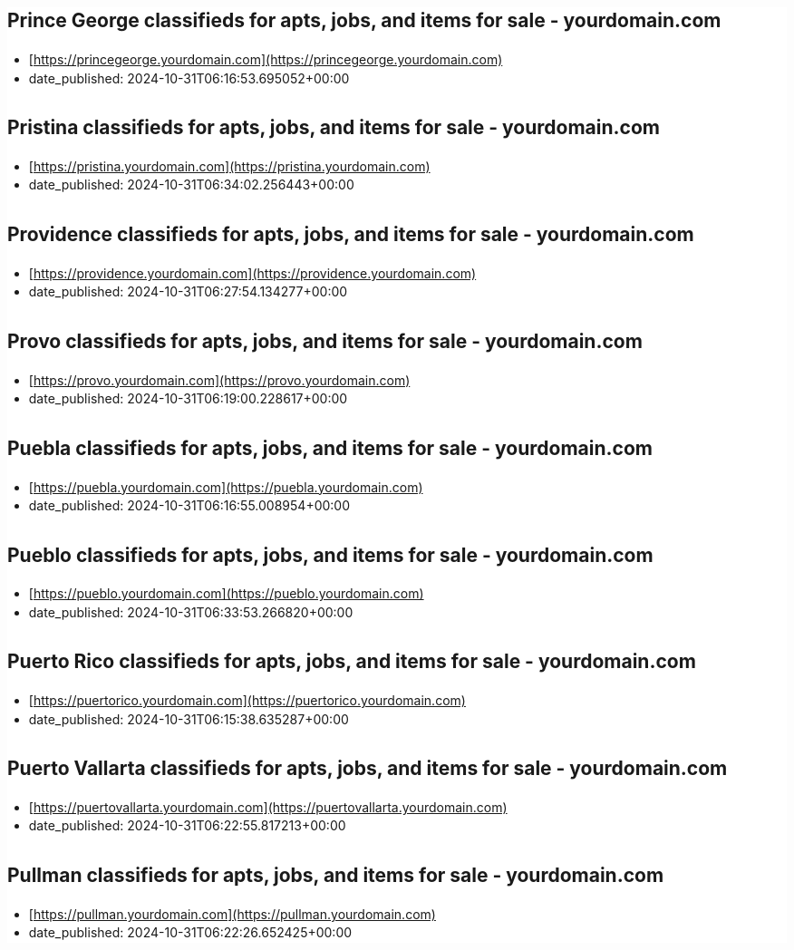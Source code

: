  ## Prince George classifieds for apts, jobs, and items for sale - yourdomain.com
 - [https://princegeorge.yourdomain.com](https://princegeorge.yourdomain.com)
 - date_published: 2024-10-31T06:16:53.695052+00:00

 ## Pristina classifieds for apts, jobs, and items for sale - yourdomain.com
 - [https://pristina.yourdomain.com](https://pristina.yourdomain.com)
 - date_published: 2024-10-31T06:34:02.256443+00:00

 ## Providence classifieds for apts, jobs, and items for sale - yourdomain.com
 - [https://providence.yourdomain.com](https://providence.yourdomain.com)
 - date_published: 2024-10-31T06:27:54.134277+00:00

 ## Provo classifieds for apts, jobs, and items for sale - yourdomain.com
 - [https://provo.yourdomain.com](https://provo.yourdomain.com)
 - date_published: 2024-10-31T06:19:00.228617+00:00

 ## Puebla classifieds for apts, jobs, and items for sale - yourdomain.com
 - [https://puebla.yourdomain.com](https://puebla.yourdomain.com)
 - date_published: 2024-10-31T06:16:55.008954+00:00

 ## Pueblo classifieds for apts, jobs, and items for sale - yourdomain.com
 - [https://pueblo.yourdomain.com](https://pueblo.yourdomain.com)
 - date_published: 2024-10-31T06:33:53.266820+00:00

 ## Puerto Rico classifieds for apts, jobs, and items for sale - yourdomain.com
 - [https://puertorico.yourdomain.com](https://puertorico.yourdomain.com)
 - date_published: 2024-10-31T06:15:38.635287+00:00

 ## Puerto Vallarta classifieds for apts, jobs, and items for sale - yourdomain.com
 - [https://puertovallarta.yourdomain.com](https://puertovallarta.yourdomain.com)
 - date_published: 2024-10-31T06:22:55.817213+00:00

 ## Pullman classifieds for apts, jobs, and items for sale - yourdomain.com
 - [https://pullman.yourdomain.com](https://pullman.yourdomain.com)
 - date_published: 2024-10-31T06:22:26.652425+00:00
